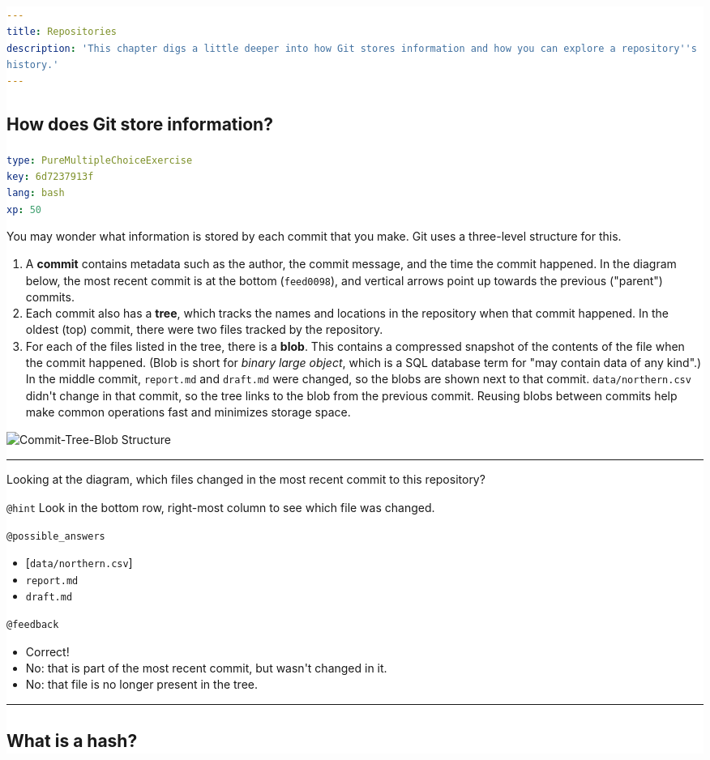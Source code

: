 ```yaml
---
title: Repositories
description: 'This chapter digs a little deeper into how Git stores information and how you can explore a repository''s history.'
---
```


## How does Git store information?

```yaml
type: PureMultipleChoiceExercise
key: 6d7237913f
lang: bash
xp: 50
```

You may wonder what information is stored by each commit that you make. Git uses a three-level structure for this.

1. A **commit** contains metadata such as the author, the commit message, and the time the commit happened. In the diagram below, the most recent commit is at the bottom (`feed0098`), and vertical arrows point up towards the previous ("parent") commits.
2. Each commit also has a **tree**, which tracks the names and locations in the repository when that commit happened. In the oldest (top) commit, there were two files tracked by the repository.
3. For each of the files listed in the tree, there is a **blob**. This contains a compressed snapshot of the contents of the file when the commit happened. (Blob is short for *binary large object*, which is a SQL database term for "may contain data of any kind".) In the middle commit, `report.md` and `draft.md` were changed, so the blobs are shown next to that commit. `data/northern.csv` didn't change in that commit, so the tree links to the blob from the previous commit. Reusing blobs between commits help make common operations fast and minimizes storage space.

<img src="https://s3.amazonaws.com/assets.datacamp.com/production/course_5355/datasets/commit-tree-blob.png" alt="Commit-Tree-Blob Structure" />

<hr>

Looking at the diagram, which files changed in the most recent commit to this repository?

`@hint`
Look in the bottom row, right-most column to see which file was changed.

`@possible_answers`
- [`data/northern.csv`]
- `report.md`
- `draft.md`

`@feedback`
- Correct!
- No: that is part of the most recent commit, but wasn't changed in it.
- No: that file is no longer present in the tree.



---

## What is a hash?
